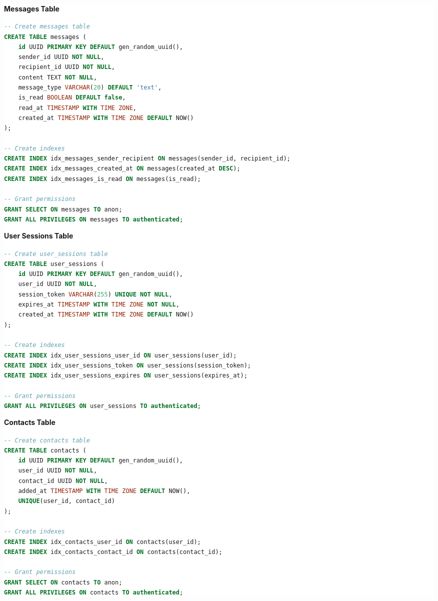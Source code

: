 **Messages Table**
```sql
-- Create messages table
CREATE TABLE messages (
    id UUID PRIMARY KEY DEFAULT gen_random_uuid(),
    sender_id UUID NOT NULL,
    recipient_id UUID NOT NULL,
    content TEXT NOT NULL,
    message_type VARCHAR(20) DEFAULT 'text',
    is_read BOOLEAN DEFAULT false,
    read_at TIMESTAMP WITH TIME ZONE,
    created_at TIMESTAMP WITH TIME ZONE DEFAULT NOW()
);

-- Create indexes
CREATE INDEX idx_messages_sender_recipient ON messages(sender_id, recipient_id);
CREATE INDEX idx_messages_created_at ON messages(created_at DESC);
CREATE INDEX idx_messages_is_read ON messages(is_read);

-- Grant permissions
GRANT SELECT ON messages TO anon;
GRANT ALL PRIVILEGES ON messages TO authenticated;
```

**User Sessions Table**
```sql
-- Create user_sessions table
CREATE TABLE user_sessions (
    id UUID PRIMARY KEY DEFAULT gen_random_uuid(),
    user_id UUID NOT NULL,
    session_token VARCHAR(255) UNIQUE NOT NULL,
    expires_at TIMESTAMP WITH TIME ZONE NOT NULL,
    created_at TIMESTAMP WITH TIME ZONE DEFAULT NOW()
);

-- Create indexes
CREATE INDEX idx_user_sessions_user_id ON user_sessions(user_id);
CREATE INDEX idx_user_sessions_token ON user_sessions(session_token);
CREATE INDEX idx_user_sessions_expires ON user_sessions(expires_at);

-- Grant permissions
GRANT ALL PRIVILEGES ON user_sessions TO authenticated;
```

**Contacts Table**
```sql
-- Create contacts table
CREATE TABLE contacts (
    id UUID PRIMARY KEY DEFAULT gen_random_uuid(),
    user_id UUID NOT NULL,
    contact_id UUID NOT NULL,
    added_at TIMESTAMP WITH TIME ZONE DEFAULT NOW(),
    UNIQUE(user_id, contact_id)
);

-- Create indexes
CREATE INDEX idx_contacts_user_id ON contacts(user_id);
CREATE INDEX idx_contacts_contact_id ON contacts(contact_id);

-- Grant permissions
GRANT SELECT ON contacts TO anon;
GRANT ALL PRIVILEGES ON contacts TO authenticated;
```
